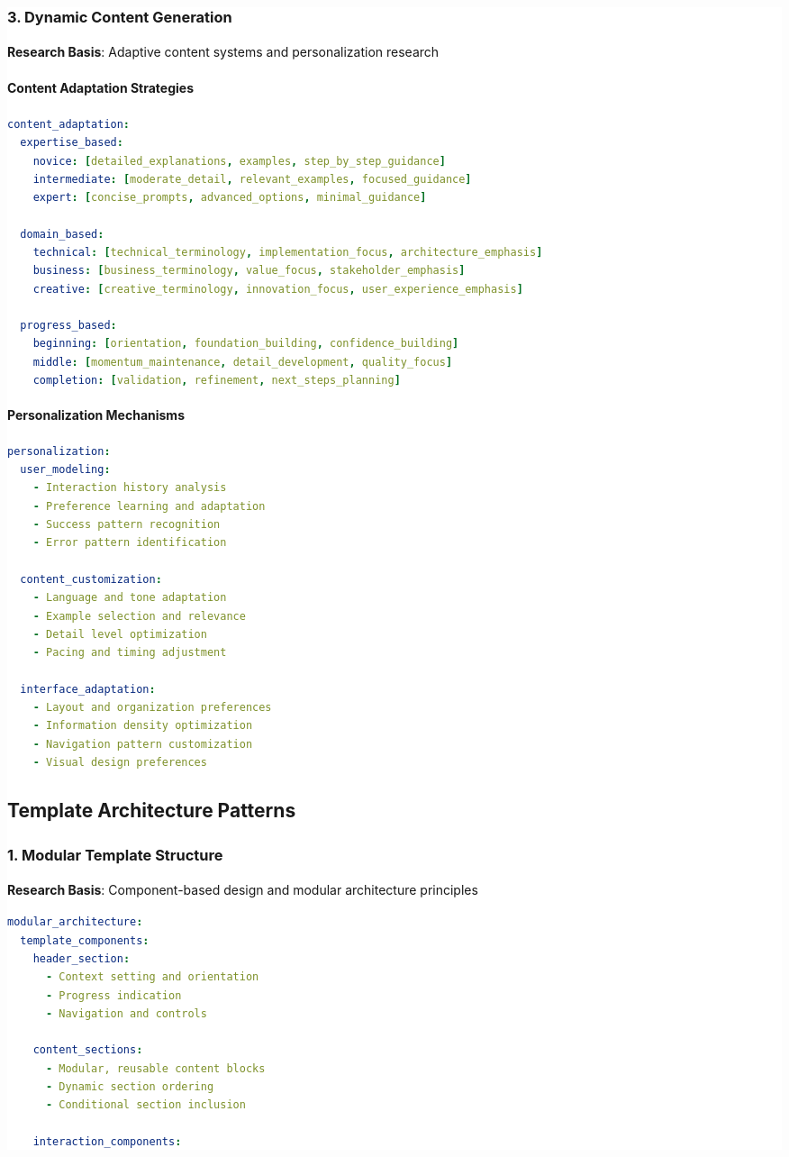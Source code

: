 ### 3. Dynamic Content Generation
**Research Basis**: Adaptive content systems and personalization research

#### Content Adaptation Strategies
```yaml
content_adaptation:
  expertise_based:
    novice: [detailed_explanations, examples, step_by_step_guidance]
    intermediate: [moderate_detail, relevant_examples, focused_guidance]
    expert: [concise_prompts, advanced_options, minimal_guidance]
    
  domain_based:
    technical: [technical_terminology, implementation_focus, architecture_emphasis]
    business: [business_terminology, value_focus, stakeholder_emphasis]
    creative: [creative_terminology, innovation_focus, user_experience_emphasis]
    
  progress_based:
    beginning: [orientation, foundation_building, confidence_building]
    middle: [momentum_maintenance, detail_development, quality_focus]
    completion: [validation, refinement, next_steps_planning]
```

#### Personalization Mechanisms
```yaml
personalization:
  user_modeling:
    - Interaction history analysis
    - Preference learning and adaptation
    - Success pattern recognition
    - Error pattern identification
    
  content_customization:
    - Language and tone adaptation
    - Example selection and relevance
    - Detail level optimization
    - Pacing and timing adjustment
    
  interface_adaptation:
    - Layout and organization preferences
    - Information density optimization
    - Navigation pattern customization
    - Visual design preferences
```

## Template Architecture Patterns

### 1. Modular Template Structure
**Research Basis**: Component-based design and modular architecture principles

```yaml
modular_architecture:
  template_components:
    header_section:
      - Context setting and orientation
      - Progress indication
      - Navigation and controls
      
    content_sections:
      - Modular, reusable content blocks
      - Dynamic section ordering
      - Conditional section inclusion
      
    interaction_components:
```
